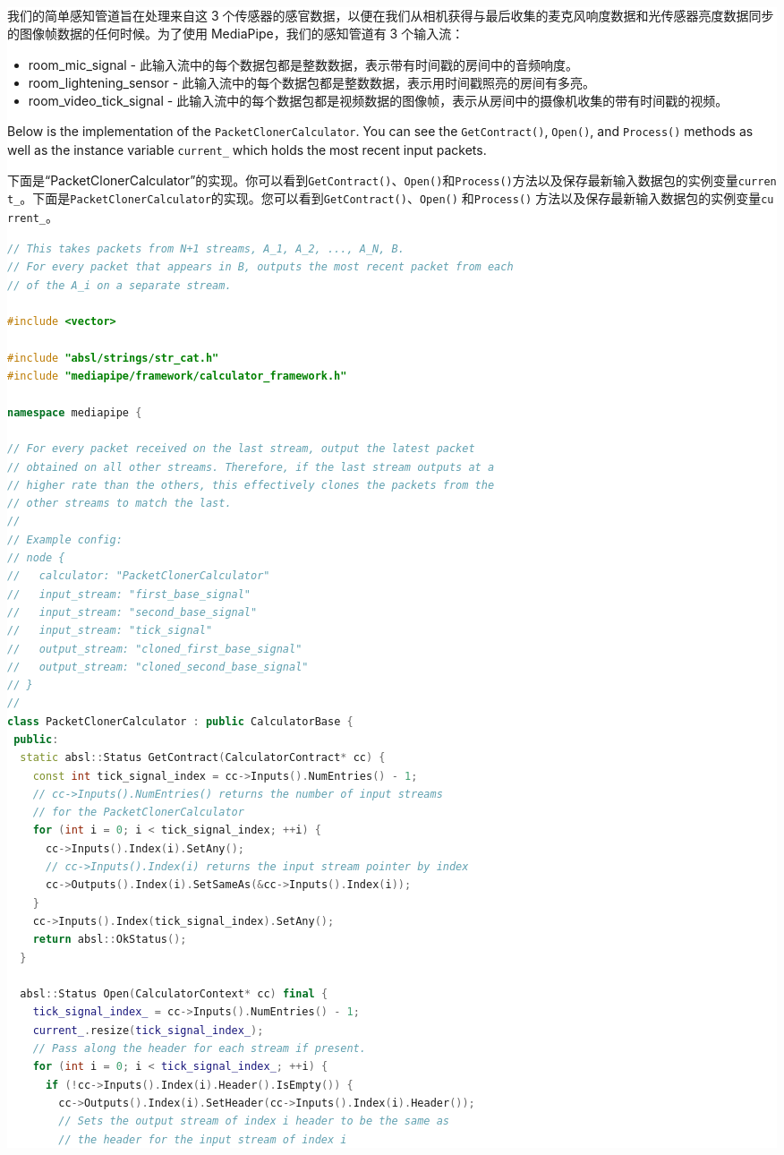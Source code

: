 我们的简单感知管道旨在处理来自这 3 个传感器的感官数据，以便在我们从相机获得与最后收集的麦克风响度数据和光传感器亮度数据同步的图像帧数据的任何时候。为了使用 MediaPipe，我们的感知管道有 3 个输入流：
- room_mic_signal - 此输入流中的每个数据包都是整数数据，表示带有时间戳的房间中的音频响度。
- room_lightening_sensor - 此输入流中的每个数据包都是整数数据，表示用时间戳照亮的房间有多亮。
- room_video_tick_signal - 此输入流中的每个数据包都是视频数据的图像帧，表示从房间中的摄像机收集的带有时间戳的视频。

Below is the implementation of the `PacketClonerCalculator`. You can see the `GetContract()`, `Open()`, and `Process()` methods as well as the instance variable `current_` which holds the most recent input packets.

下面是“PacketClonerCalculator”的实现。你可以看到`GetContract()`、`Open()`和`Process()`方法以及保存最新输入数据包的实例变量`current_`。下面是`PacketClonerCalculator`的实现。您可以看到`GetContract()`、`Open()` 和`Process()` 方法以及保存最新输入数据包的实例变量`current_`。

```c++
// This takes packets from N+1 streams, A_1, A_2, ..., A_N, B.
// For every packet that appears in B, outputs the most recent packet from each
// of the A_i on a separate stream.

#include <vector>

#include "absl/strings/str_cat.h"
#include "mediapipe/framework/calculator_framework.h"

namespace mediapipe {

// For every packet received on the last stream, output the latest packet
// obtained on all other streams. Therefore, if the last stream outputs at a
// higher rate than the others, this effectively clones the packets from the
// other streams to match the last.
//
// Example config:
// node {
//   calculator: "PacketClonerCalculator"
//   input_stream: "first_base_signal"
//   input_stream: "second_base_signal"
//   input_stream: "tick_signal"
//   output_stream: "cloned_first_base_signal"
//   output_stream: "cloned_second_base_signal"
// }
//
class PacketClonerCalculator : public CalculatorBase {
 public:
  static absl::Status GetContract(CalculatorContract* cc) {
    const int tick_signal_index = cc->Inputs().NumEntries() - 1;
    // cc->Inputs().NumEntries() returns the number of input streams
    // for the PacketClonerCalculator
    for (int i = 0; i < tick_signal_index; ++i) {
      cc->Inputs().Index(i).SetAny();
      // cc->Inputs().Index(i) returns the input stream pointer by index
      cc->Outputs().Index(i).SetSameAs(&cc->Inputs().Index(i));
    }
    cc->Inputs().Index(tick_signal_index).SetAny();
    return absl::OkStatus();
  }

  absl::Status Open(CalculatorContext* cc) final {
    tick_signal_index_ = cc->Inputs().NumEntries() - 1;
    current_.resize(tick_signal_index_);
    // Pass along the header for each stream if present.
    for (int i = 0; i < tick_signal_index_; ++i) {
      if (!cc->Inputs().Index(i).Header().IsEmpty()) {
        cc->Outputs().Index(i).SetHeader(cc->Inputs().Index(i).Header());
        // Sets the output stream of index i header to be the same as
        // the header for the input stream of index i
```